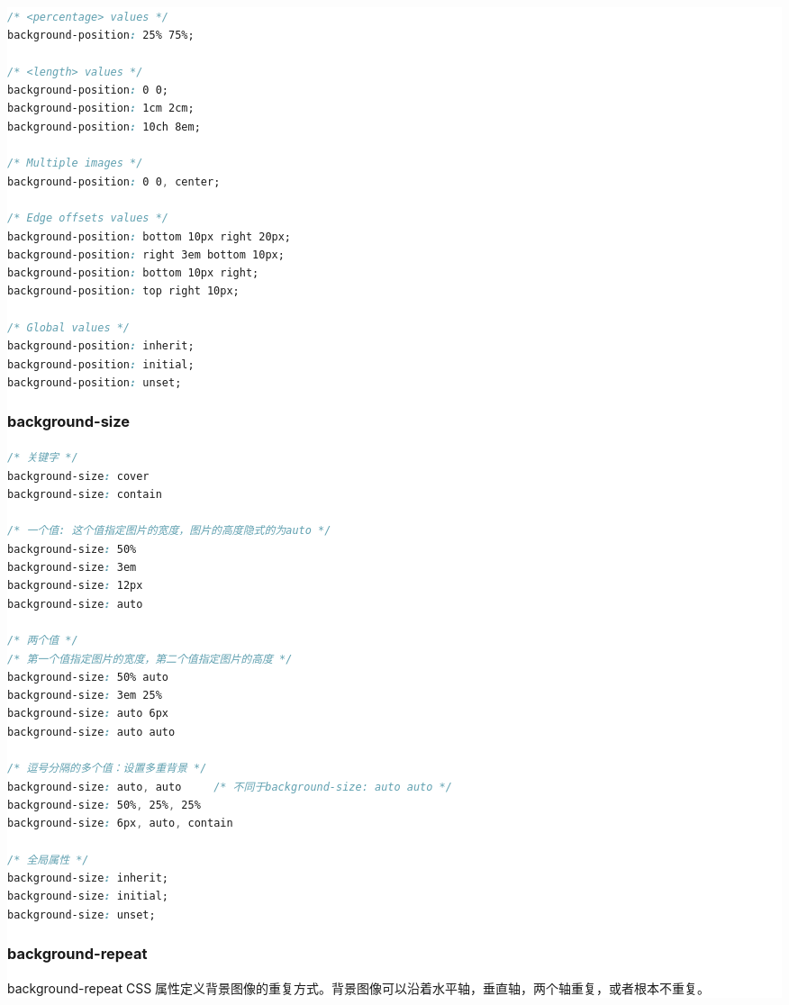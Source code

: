 ```css
/* <percentage> values */
background-position: 25% 75%;

/* <length> values */
background-position: 0 0;
background-position: 1cm 2cm;
background-position: 10ch 8em;

/* Multiple images */
background-position: 0 0, center;

/* Edge offsets values */
background-position: bottom 10px right 20px;
background-position: right 3em bottom 10px;
background-position: bottom 10px right;
background-position: top right 10px;

/* Global values */
background-position: inherit;
background-position: initial;
background-position: unset;
```
### background-size
```css
/* 关键字 */
background-size: cover
background-size: contain

/* 一个值: 这个值指定图片的宽度，图片的高度隐式的为auto */
background-size: 50%
background-size: 3em
background-size: 12px
background-size: auto

/* 两个值 */
/* 第一个值指定图片的宽度，第二个值指定图片的高度 */
background-size: 50% auto
background-size: 3em 25%
background-size: auto 6px
background-size: auto auto

/* 逗号分隔的多个值：设置多重背景 */
background-size: auto, auto     /* 不同于background-size: auto auto */
background-size: 50%, 25%, 25%
background-size: 6px, auto, contain

/* 全局属性 */
background-size: inherit;
background-size: initial;
background-size: unset;
```
### background-repeat
 background-repeat CSS 属性定义背景图像的重复方式。背景图像可以沿着水平轴，垂直轴，两个轴重复，或者根本不重复。

